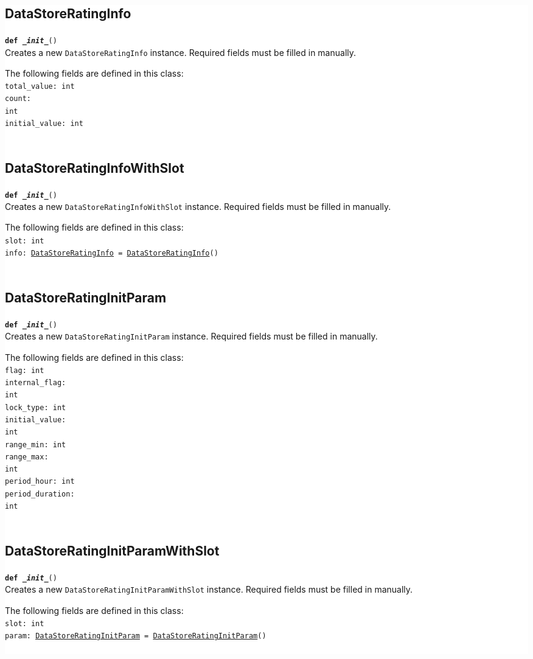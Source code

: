 ## DataStoreRatingInfo
<code>**def _\_init__**()</code><br>
<span class="docs">Creates a new `DataStoreRatingInfo` instance. Required fields must be filled in manually.</span>

The following fields are defined in this class:<br>
<span class="docs">
<code>total_value: int</code><br>
<code>count: int</code><br>
<code>initial_value: int</code><br>
</span><br>

## DataStoreRatingInfoWithSlot
<code>**def _\_init__**()</code><br>
<span class="docs">Creates a new `DataStoreRatingInfoWithSlot` instance. Required fields must be filled in manually.</span>

The following fields are defined in this class:<br>
<span class="docs">
<code>slot: int</code><br>
<code>info: [DataStoreRatingInfo](#datastoreratinginfo) = [DataStoreRatingInfo](#datastoreratinginfo)()</code><br>
</span><br>

## DataStoreRatingInitParam
<code>**def _\_init__**()</code><br>
<span class="docs">Creates a new `DataStoreRatingInitParam` instance. Required fields must be filled in manually.</span>

The following fields are defined in this class:<br>
<span class="docs">
<code>flag: int</code><br>
<code>internal_flag: int</code><br>
<code>lock_type: int</code><br>
<code>initial_value: int</code><br>
<code>range_min: int</code><br>
<code>range_max: int</code><br>
<code>period_hour: int</code><br>
<code>period_duration: int</code><br>
</span><br>

## DataStoreRatingInitParamWithSlot
<code>**def _\_init__**()</code><br>
<span class="docs">Creates a new `DataStoreRatingInitParamWithSlot` instance. Required fields must be filled in manually.</span>

The following fields are defined in this class:<br>
<span class="docs">
<code>slot: int</code><br>
<code>param: [DataStoreRatingInitParam](#datastoreratinginitparam) = [DataStoreRatingInitParam](#datastoreratinginitparam)()</code><br>
</span><br>
